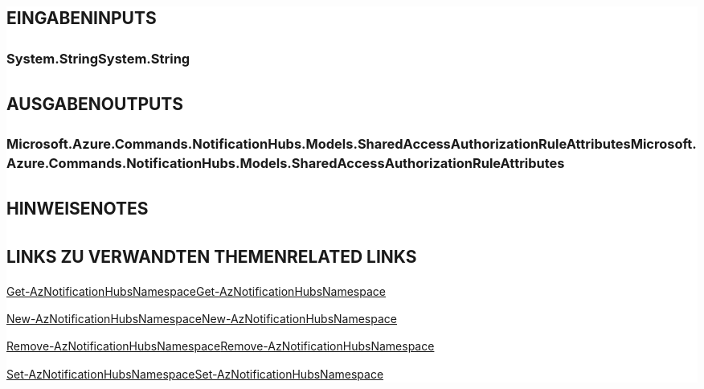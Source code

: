 ## <span data-ttu-id="b3662-139">EINGABEN</span><span class="sxs-lookup"><span data-stu-id="b3662-139">INPUTS</span></span>

### <span data-ttu-id="b3662-140">System.String</span><span class="sxs-lookup"><span data-stu-id="b3662-140">System.String</span></span>

## <span data-ttu-id="b3662-141">AUSGABEN</span><span class="sxs-lookup"><span data-stu-id="b3662-141">OUTPUTS</span></span>

### <span data-ttu-id="b3662-142">Microsoft.Azure.Commands.NotificationHubs.Models.SharedAccessAuthorizationRuleAttributes</span><span class="sxs-lookup"><span data-stu-id="b3662-142">Microsoft.Azure.Commands.NotificationHubs.Models.SharedAccessAuthorizationRuleAttributes</span></span>

## <span data-ttu-id="b3662-143">HINWEISE</span><span class="sxs-lookup"><span data-stu-id="b3662-143">NOTES</span></span>

## <span data-ttu-id="b3662-144">LINKS ZU VERWANDTEN THEMEN</span><span class="sxs-lookup"><span data-stu-id="b3662-144">RELATED LINKS</span></span>

[<span data-ttu-id="b3662-145">Get-AzNotificationHubsNamespace</span><span class="sxs-lookup"><span data-stu-id="b3662-145">Get-AzNotificationHubsNamespace</span></span>](./Get-AzNotificationHubsNamespace.md)

[<span data-ttu-id="b3662-146">New-AzNotificationHubsNamespace</span><span class="sxs-lookup"><span data-stu-id="b3662-146">New-AzNotificationHubsNamespace</span></span>](./New-AzNotificationHubsNamespace.md)

[<span data-ttu-id="b3662-147">Remove-AzNotificationHubsNamespace</span><span class="sxs-lookup"><span data-stu-id="b3662-147">Remove-AzNotificationHubsNamespace</span></span>](./Remove-AzNotificationHubsNamespace.md)

[<span data-ttu-id="b3662-148">Set-AzNotificationHubsNamespace</span><span class="sxs-lookup"><span data-stu-id="b3662-148">Set-AzNotificationHubsNamespace</span></span>](./Set-AzNotificationHubsNamespace.md)


